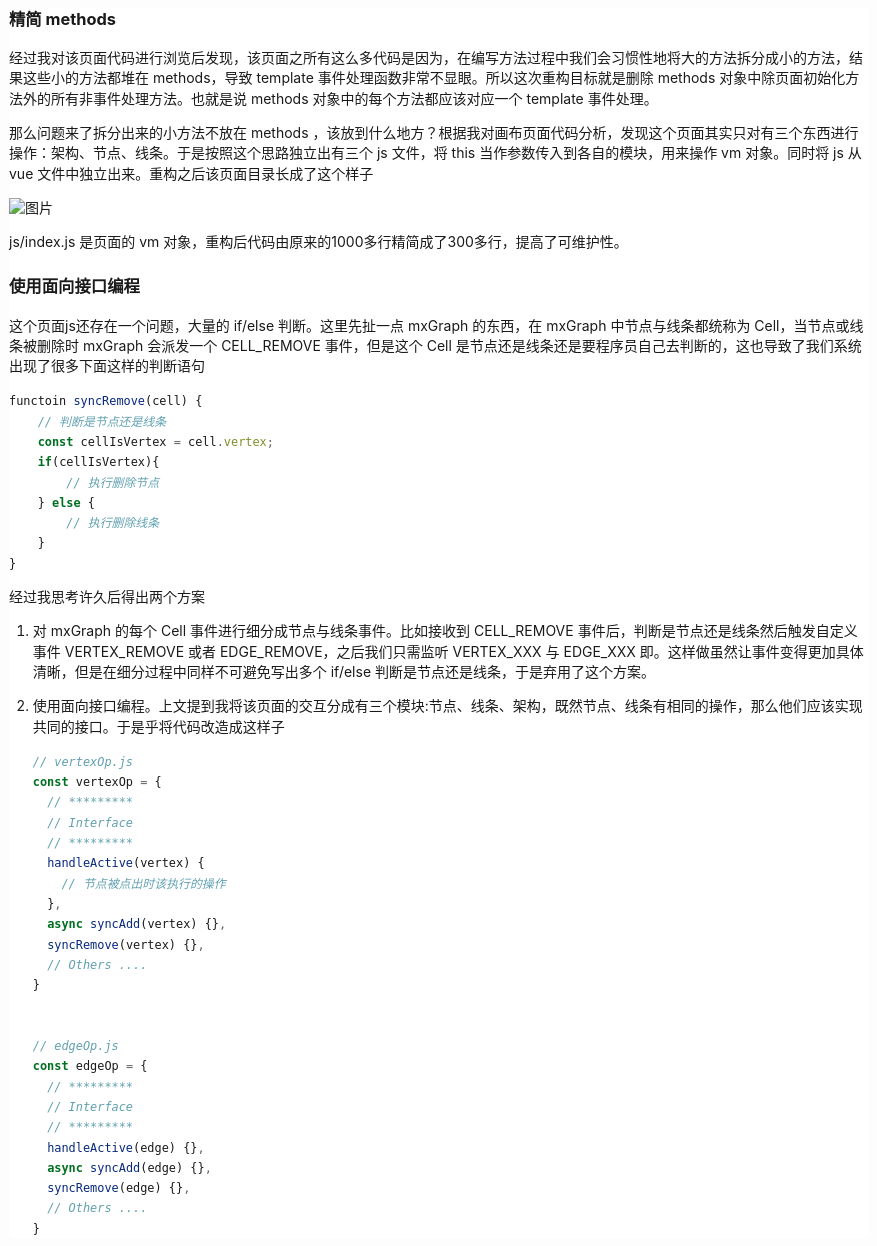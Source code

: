 ### 精简 methods
经过我对该页面代码进行浏览后发现，该页面之所有这么多代码是因为，在编写方法过程中我们会习惯性地将大的方法拆分成小的方法，结果这些小的方法都堆在 methods，导致 template 事件处理函数非常不显眼。所以这次重构目标就是删除 methods 对象中除页面初始化方法外的所有非事件处理方法。也就是说 methods 对象中的每个方法都应该对应一个 template 事件处理。

那么问题来了拆分出来的小方法不放在 methods ，该放到什么地方？根据我对画布页面代码分析，发现这个页面其实只对有三个东西进行操作：架构、节点、线条。于是按照这个思路独立出有三个 js 文件，将 this 当作参数传入到各自的模块，用来操作 vm 对象。同时将 js 从 vue 文件中独立出来。重构之后该页面目录长成了这个样子

![图片](https://ws3.sinaimg.cn/large/006tKfTcgy1g0ogeyqpjsj308509fq3c.jpg)

js/index.js 是页面的 vm 对象，重构后代码由原来的1000多行精简成了300多行，提高了可维护性。

### 使用面向接口编程
这个页面js还存在一个问题，大量的 if/else 判断。这里先扯一点 mxGraph 的东西，在 mxGraph 中节点与线条都统称为 Cell，当节点或线条被删除时 mxGraph 会派发一个 CELL_REMOVE 事件，但是这个 Cell 是节点还是线条还是要程序员自己去判断的，这也导致了我们系统出现了很多下面这样的判断语句

```js
functoin syncRemove(cell) {
	// 判断是节点还是线条
	const cellIsVertex = cell.vertex;
	if(cellIsVertex){
		// 执行删除节点
	} else {
		// 执行删除线条
	}
}
```

经过我思考许久后得出两个方案

1. 对 mxGraph 的每个 Cell 事件进行细分成节点与线条事件。比如接收到 CELL_REMOVE 事件后，判断是节点还是线条然后触发自定义事件 VERTEX_REMOVE 或者 EDGE_REMOVE，之后我们只需监听 VERTEX_XXX 与 EDGE_XXX 即。这样做虽然让事件变得更加具体清晰，但是在细分过程中同样不可避免写出多个 if/else 判断是节点还是线条，于是弃用了这个方案。
2. 使用面向接口编程。上文提到我将该页面的交互分成有三个模块:节点、线条、架构，既然节点、线条有相同的操作，那么他们应该实现共同的接口。于是乎将代码改造成这样子
	
	```js
	// vertexOp.js
	const vertexOp = {
	  // *********
	  // Interface
	  // *********
	  handleActive(vertex) {
	  	// 节点被点出时该执行的操作
	  },
	  async syncAdd(vertex) {},
	  syncRemove(vertex) {},
	  // Others ....
	}
	  
	  
	// edgeOp.js
	const edgeOp = {
	  // *********
	  // Interface
	  // *********
	  handleActive(edge) {},
	  async syncAdd(edge) {},
	  syncRemove(edge) {},
	  // Others ....
	}  
	```
	